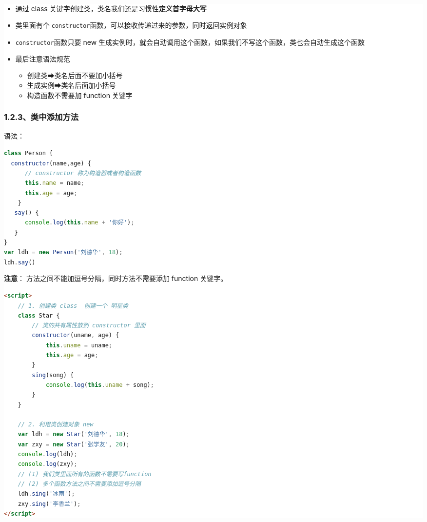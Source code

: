 - 通过 class 关键字创建类，类名我们还是习惯性**定义首字母大写**
- 类里面有个 `constructor`函数，可以接收传递过来的参数，同时返回实例对象
- `constructor`函数只要 new 生成实例时，就会自动调用这个函数，如果我们不写这个函数，类也会自动生成这个函数

- 最后注意语法规范
  - 创建类➡类名后面不要加小括号
  - 生成实例➡类名后面加小括号
  - 构造函数不需要加 function 关键字

### 1.2.3、类中添加方法

语法：

```javascript
class Person {
  constructor(name,age) {   
      // constructor 称为构造器或者构造函数
      this.name = name;
      this.age = age;
    }
   say() {
      console.log(this.name + '你好');
   }
}      
var ldh = new Person('刘德华', 18); 
ldh.say() 
```

**注意**： 方法之间不能加逗号分隔，同时方法不需要添加 function 关键字。

```html
<script>
    // 1. 创建类 class  创建一个 明星类
    class Star {
        // 类的共有属性放到 constructor 里面
        constructor(uname, age) {
            this.uname = uname;
            this.age = age;
        }
        sing(song) {
            console.log(this.uname + song);
        }
    }

    // 2. 利用类创建对象 new
    var ldh = new Star('刘德华', 18);
    var zxy = new Star('张学友', 20);
    console.log(ldh);
    console.log(zxy);
    // (1) 我们类里面所有的函数不需要写function 
    // (2) 多个函数方法之间不需要添加逗号分隔
    ldh.sing('冰雨');
    zxy.sing('李香兰');
</script>
```
